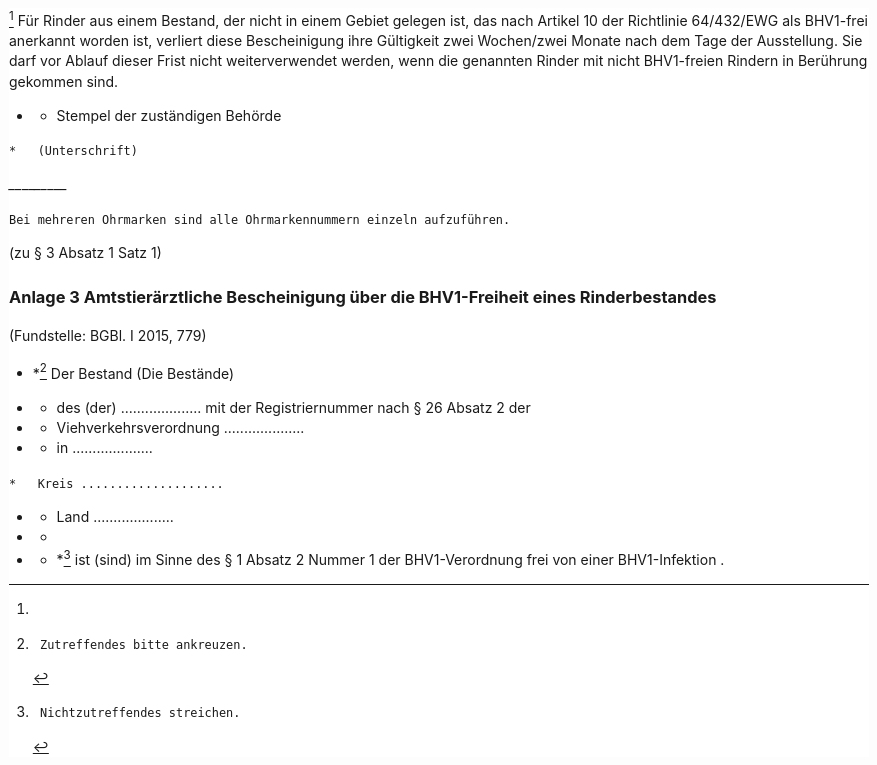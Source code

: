 [^F789649_05_BJNR275800997BJNE001911118]
Für Rinder aus einem Bestand, der nicht in einem Gebiet gelegen ist,
das nach Artikel 10 der Richtlinie 64/432/EWG als BHV1-frei anerkannt
worden ist, verliert diese Bescheinigung ihre Gültigkeit zwei
Wochen/zwei Monate
nach dem Tage der Ausstellung. Sie darf vor Ablauf dieser Frist nicht
weiterverwendet werden, wenn die genannten Rinder mit nicht
BHV1-freien Rindern in Berührung gekommen sind.


*    *   Stempel der
        zuständigen Behörde

    *   (Unterschrift)




_\_\__\_\__\_\__\_\__

    Bei mehreren Ohrmarken sind alle Ohrmarkennummern einzeln aufzuführen.
[^F789649_03_BJNR275800997BJNE001911118]:     Zutreffendes bitte ankreuzen.
[^F789649_04_BJNR275800997BJNE001911118]:     Nichtzutreffendes streichen; Bescheinigungen mit zweimonatiger
    Gültigkeit sind nur für Rinder im Sinne des § 1 Absatz 2 Nummer 2
    Buchstabe a und b auszustellen, die jünger als neun Monate sind.
[^F789649_05_BJNR275800997BJNE001911118]: 
(zu § 3 Absatz 1 Satz 1)

### Anlage 3 Amtstierärztliche Bescheinigung über die BHV1-Freiheit eines Rinderbestandes

(Fundstelle: BGBl. I 2015, 779)


*    *[^F789649_13_BJNR275800997BJNE002011118]
   Der Bestand (Die Bestände)


*    *   des (der) .................... mit der Registriernummer nach § 26
        Absatz 2 der


*    *   Viehverkehrsverordnung ....................


*    *   in ....................

    *   Kreis ....................


*    *   Land ....................


*    *

*    *
        *[^F789649_14_BJNR275800997BJNE002011118]
   ist (sind) im Sinne des § 1 Absatz 2 Nummer 1 der BHV1-Verordnung frei
            von einer BHV1-Infektion
            .






[^F789649_01_BJNR275800997BJNE001811118]:     Die milchserologische Untersuchung kann vorgenommen werden durch–zwei
[^F789649_02_BJNR275800997BJNE001811118]: Die blutserologische Untersuchung kann in Beständen 1.mit
[^F789649_13_BJNR275800997BJNE002011118]:     Zutreffendes bitte ankreuzen.
[^F789649_14_BJNR275800997BJNE002011118]:     Nichtzutreffendes streichen.